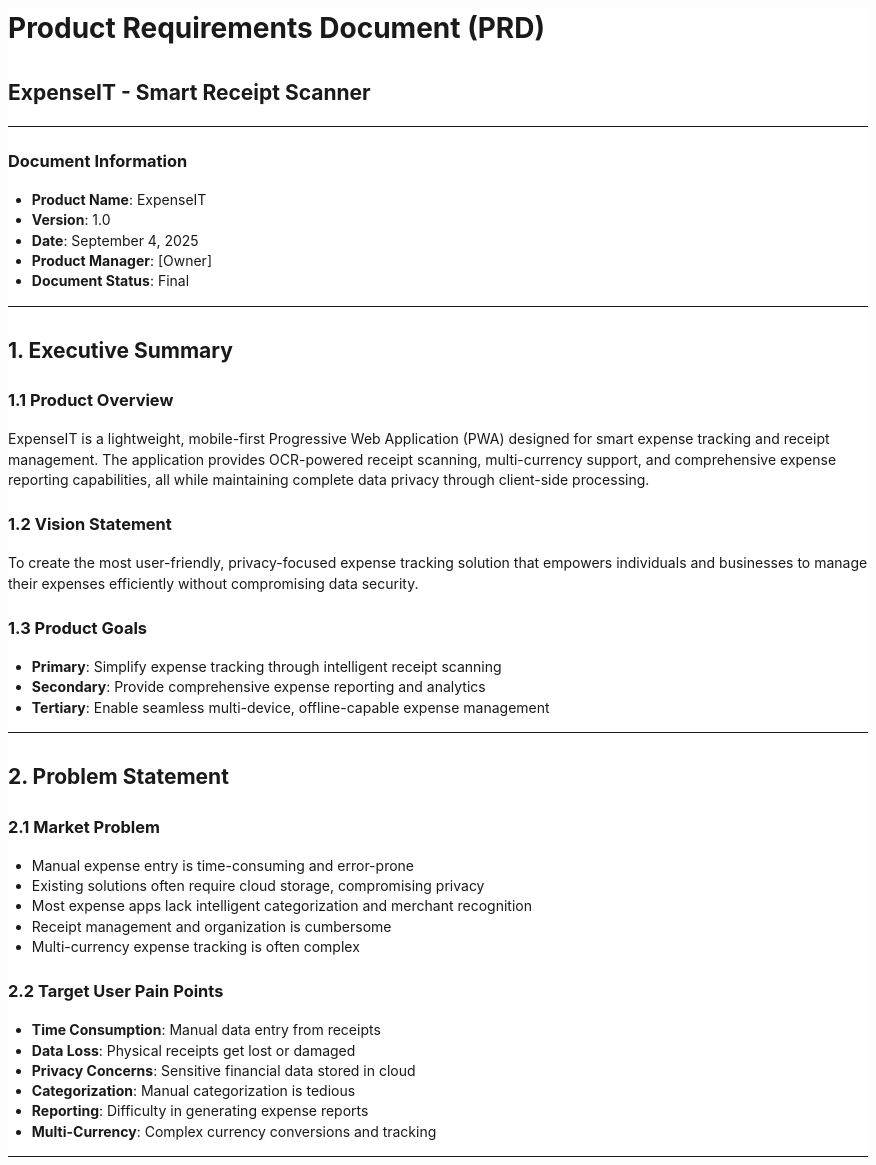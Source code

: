 # Product Requirements Document (PRD)
## ExpenseIT - Smart Receipt Scanner

---

### Document Information
- **Product Name**: ExpenseIT
- **Version**: 1.0
- **Date**: September 4, 2025
- **Product Manager**: [Owner]
- **Document Status**: Final

---

## 1. Executive Summary

### 1.1 Product Overview
ExpenseIT is a lightweight, mobile-first Progressive Web Application (PWA) designed for smart expense tracking and receipt management. The application provides OCR-powered receipt scanning, multi-currency support, and comprehensive expense reporting capabilities, all while maintaining complete data privacy through client-side processing.

### 1.2 Vision Statement
To create the most user-friendly, privacy-focused expense tracking solution that empowers individuals and businesses to manage their expenses efficiently without compromising data security.

### 1.3 Product Goals
- **Primary**: Simplify expense tracking through intelligent receipt scanning
- **Secondary**: Provide comprehensive expense reporting and analytics
- **Tertiary**: Enable seamless multi-device, offline-capable expense management

---

## 2. Problem Statement

### 2.1 Market Problem
- Manual expense entry is time-consuming and error-prone
- Existing solutions often require cloud storage, compromising privacy
- Most expense apps lack intelligent categorization and merchant recognition
- Receipt management and organization is cumbersome
- Multi-currency expense tracking is often complex

### 2.2 Target User Pain Points
- **Time Consumption**: Manual data entry from receipts
- **Data Loss**: Physical receipts get lost or damaged
- **Privacy Concerns**: Sensitive financial data stored in cloud
- **Categorization**: Manual categorization is tedious
- **Reporting**: Difficulty in generating expense reports
- **Multi-Currency**: Complex currency conversions and tracking

---